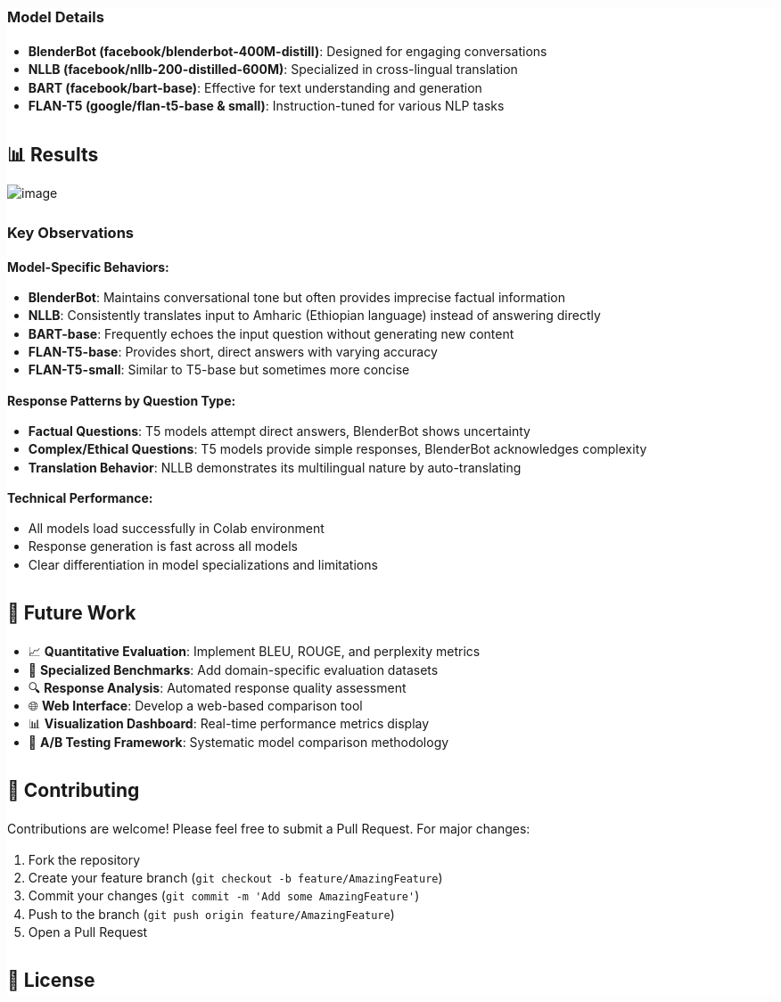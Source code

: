 ### Model Details

- **BlenderBot (facebook/blenderbot-400M-distill)**: Designed for engaging conversations
- **NLLB (facebook/nllb-200-distilled-600M)**: Specialized in cross-lingual translation
- **BART (facebook/bart-base)**: Effective for text understanding and generation
- **FLAN-T5 (google/flan-t5-base & small)**: Instruction-tuned for various NLP tasks

## 📊 Results
![image](https://github.com/user-attachments/assets/373d7006-4753-4598-8ba6-ac635d2106a6)

### Key Observations

**Model-Specific Behaviors:**
- **BlenderBot**: Maintains conversational tone but often provides imprecise factual information
- **NLLB**: Consistently translates input to Amharic (Ethiopian language) instead of answering directly  
- **BART-base**: Frequently echoes the input question without generating new content
- **FLAN-T5-base**: Provides short, direct answers with varying accuracy
- **FLAN-T5-small**: Similar to T5-base but sometimes more concise

**Response Patterns by Question Type:**
- **Factual Questions**: T5 models attempt direct answers, BlenderBot shows uncertainty
- **Complex/Ethical Questions**: T5 models provide simple responses, BlenderBot acknowledges complexity
- **Translation Behavior**: NLLB demonstrates its multilingual nature by auto-translating

**Technical Performance:**
- All models load successfully in Colab environment
- Response generation is fast across all models
- Clear differentiation in model specializations and limitations

## 🔮 Future Work

- 📈 **Quantitative Evaluation**: Implement BLEU, ROUGE, and perplexity metrics
- 🎯 **Specialized Benchmarks**: Add domain-specific evaluation datasets
- 🔍 **Response Analysis**: Automated response quality assessment
- 🌐 **Web Interface**: Develop a web-based comparison tool
- 📊 **Visualization Dashboard**: Real-time performance metrics display
- 🧪 **A/B Testing Framework**: Systematic model comparison methodology

## 🤝 Contributing

Contributions are welcome! Please feel free to submit a Pull Request. For major changes:

1. Fork the repository
2. Create your feature branch (`git checkout -b feature/AmazingFeature`)
3. Commit your changes (`git commit -m 'Add some AmazingFeature'`)
4. Push to the branch (`git push origin feature/AmazingFeature`)
5. Open a Pull Request

## 📄 License
